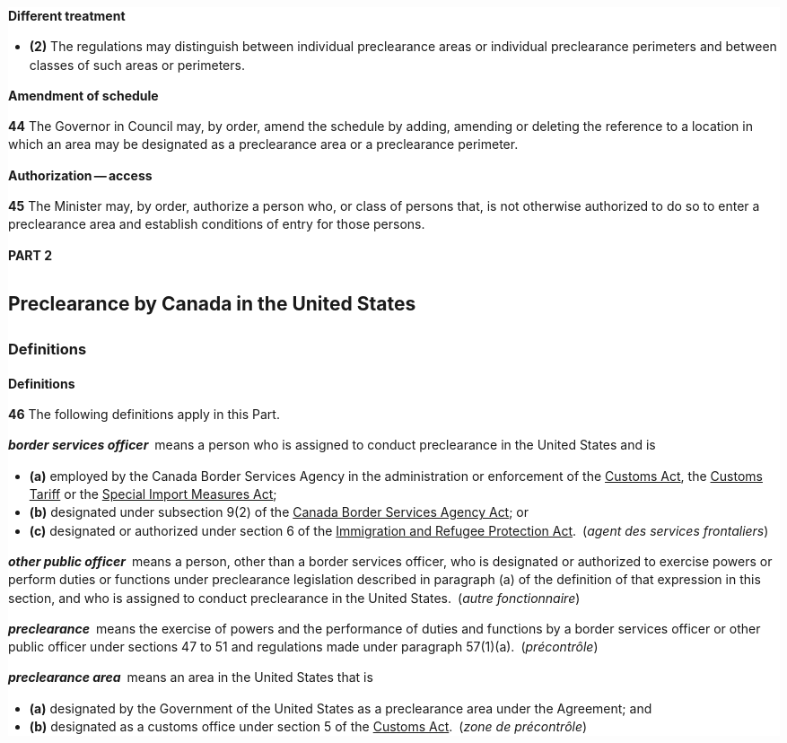 **Different treatment**

- **(2)** The regulations may distinguish between individual preclearance areas or individual preclearance perimeters and between classes of such areas or perimeters.




**Amendment of schedule**

**44** The Governor in Council may, by order, amend the schedule by adding, amending or deleting the reference to a location in which an area may be designated as a preclearance area or a preclearance perimeter.




**Authorization — access**

**45** The Minister may, by order, authorize a person who, or class of persons that, is not otherwise authorized to do so to enter a preclearance area and establish conditions of entry for those persons.




**PART 2** 
## Preclearance by Canada in the United States



### Definitions



**Definitions**

**46** The following definitions apply in this Part.

***border services officer*** means a person who is assigned to conduct preclearance in the United States and is
- **(a)** employed by the Canada Border Services Agency in the administration or enforcement of the [Customs Act](/en/Acts/Statutes%20of%20Canada/1985/c.%201%20(2nd%20Supp.).md), the [Customs Tariff](/en/Acts/Statutes%20of%20Canada/1997/c.%2036.md) or the [Special Import Measures Act](/en/Acts/Revised%20Statutes%20of%20Canada/S/S-15.md);
- **(b)** designated under subsection 9(2) of the [Canada Border Services Agency Act](/en/Acts/Statutes%20of%20Canada/2005/c.%2038.md); or
- **(c)** designated or authorized under section 6 of the [Immigration and Refugee Protection Act](/en/Acts/Statutes%20of%20Canada/2001/c.%2027.md). (*agent des services frontaliers*)

***other public officer*** means a person, other than a border services officer, who is designated or authorized to exercise powers or perform duties or functions under preclearance legislation described in paragraph (a) of the definition of that expression in this section, and who is assigned to conduct preclearance in the United States. (*autre fonctionnaire*)

***preclearance*** means the exercise of powers and the performance of duties and functions by a border services officer or other public officer under sections 47 to 51 and regulations made under paragraph 57(1)(a). (*précontrôle*)

***preclearance area*** means an area in the United States that is
- **(a)** designated by the Government of the United States as a preclearance area under the Agreement; and
- **(b)** designated as a customs office under section 5 of the [Customs Act](/en/Acts/Statutes%20of%20Canada/1985/c.%201%20(2nd%20Supp.).md). (*zone de précontrôle*)

